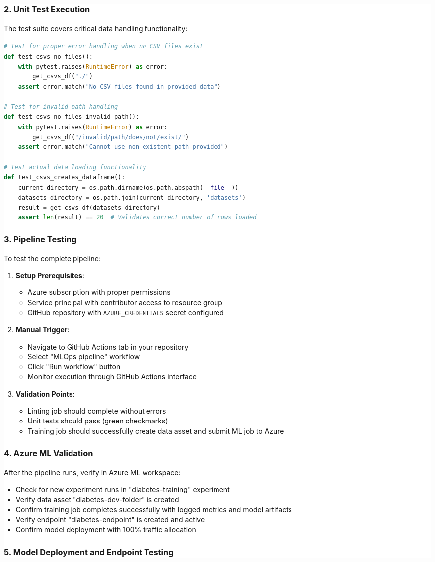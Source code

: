 ### 2. Unit Test Execution
The test suite covers critical data handling functionality:

```python
# Test for proper error handling when no CSV files exist
def test_csvs_no_files():
    with pytest.raises(RuntimeError) as error:
        get_csvs_df("./")
    assert error.match("No CSV files found in provided data")

# Test for invalid path handling  
def test_csvs_no_files_invalid_path():
    with pytest.raises(RuntimeError) as error:
        get_csvs_df("/invalid/path/does/not/exist/")
    assert error.match("Cannot use non-existent path provided")

# Test actual data loading functionality
def test_csvs_creates_dataframe():
    current_directory = os.path.dirname(os.path.abspath(__file__))
    datasets_directory = os.path.join(current_directory, 'datasets')
    result = get_csvs_df(datasets_directory)
    assert len(result) == 20  # Validates correct number of rows loaded
```

### 3. Pipeline Testing
To test the complete pipeline:

1. **Setup Prerequisites**:
   - Azure subscription with proper permissions
   - Service principal with contributor access to resource group
   - GitHub repository with `AZURE_CREDENTIALS` secret configured

2. **Manual Trigger**:
   - Navigate to GitHub Actions tab in your repository
   - Select "MLOps pipeline" workflow
   - Click "Run workflow" button
   - Monitor execution through GitHub Actions interface

3. **Validation Points**:
   - Linting job should complete without errors
   - Unit tests should pass (green checkmarks)
   - Training job should successfully create data asset and submit ML job to Azure

### 4. Azure ML Validation
After the pipeline runs, verify in Azure ML workspace:
- Check for new experiment runs in "diabetes-training" experiment
- Verify data asset "diabetes-dev-folder" is created
- Confirm training job completes successfully with logged metrics and model artifacts
- Verify endpoint "diabetes-endpoint" is created and active
- Confirm model deployment with 100% traffic allocation

### 5. Model Deployment and Endpoint Testing
